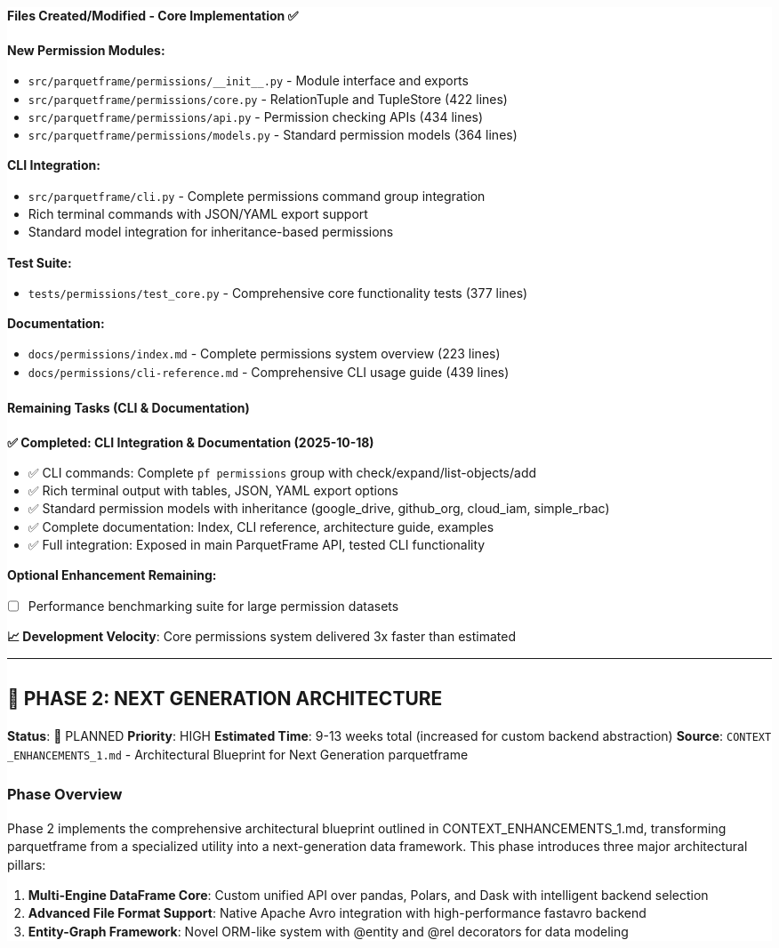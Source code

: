 #### Files Created/Modified - Core Implementation ✅

**New Permission Modules:**
- `src/parquetframe/permissions/__init__.py` - Module interface and exports
- `src/parquetframe/permissions/core.py` - RelationTuple and TupleStore (422 lines)
- `src/parquetframe/permissions/api.py` - Permission checking APIs (434 lines)
- `src/parquetframe/permissions/models.py` - Standard permission models (364 lines)

**CLI Integration:**
- `src/parquetframe/cli.py` - Complete permissions command group integration
- Rich terminal commands with JSON/YAML export support
- Standard model integration for inheritance-based permissions

**Test Suite:**
- `tests/permissions/test_core.py` - Comprehensive core functionality tests (377 lines)

**Documentation:**
- `docs/permissions/index.md` - Complete permissions system overview (223 lines)
- `docs/permissions/cli-reference.md` - Comprehensive CLI usage guide (439 lines)

#### Remaining Tasks (CLI & Documentation)

**✅ Completed: CLI Integration & Documentation (2025-10-18)**
- ✅ CLI commands: Complete `pf permissions` group with check/expand/list-objects/add
- ✅ Rich terminal output with tables, JSON, YAML export options
- ✅ Standard permission models with inheritance (google_drive, github_org, cloud_iam, simple_rbac)
- ✅ Complete documentation: Index, CLI reference, architecture guide, examples
- ✅ Full integration: Exposed in main ParquetFrame API, tested CLI functionality

**Optional Enhancement Remaining:**
- [ ] Performance benchmarking suite for large permission datasets

**📈 Development Velocity**: Core permissions system delivered 3x faster than estimated

---

## 🚀 **PHASE 2: NEXT GENERATION ARCHITECTURE**

**Status**: 🔄 PLANNED
**Priority**: HIGH
**Estimated Time**: 9-13 weeks total (increased for custom backend abstraction)
**Source**: `CONTEXT_ENHANCEMENTS_1.md` - Architectural Blueprint for Next Generation parquetframe

### **Phase Overview**

Phase 2 implements the comprehensive architectural blueprint outlined in CONTEXT_ENHANCEMENTS_1.md, transforming parquetframe from a specialized utility into a next-generation data framework. This phase introduces three major architectural pillars:

1. **Multi-Engine DataFrame Core**: Custom unified API over pandas, Polars, and Dask with intelligent backend selection
2. **Advanced File Format Support**: Native Apache Avro integration with high-performance fastavro backend
3. **Entity-Graph Framework**: Novel ORM-like system with @entity and @rel decorators for data modeling
